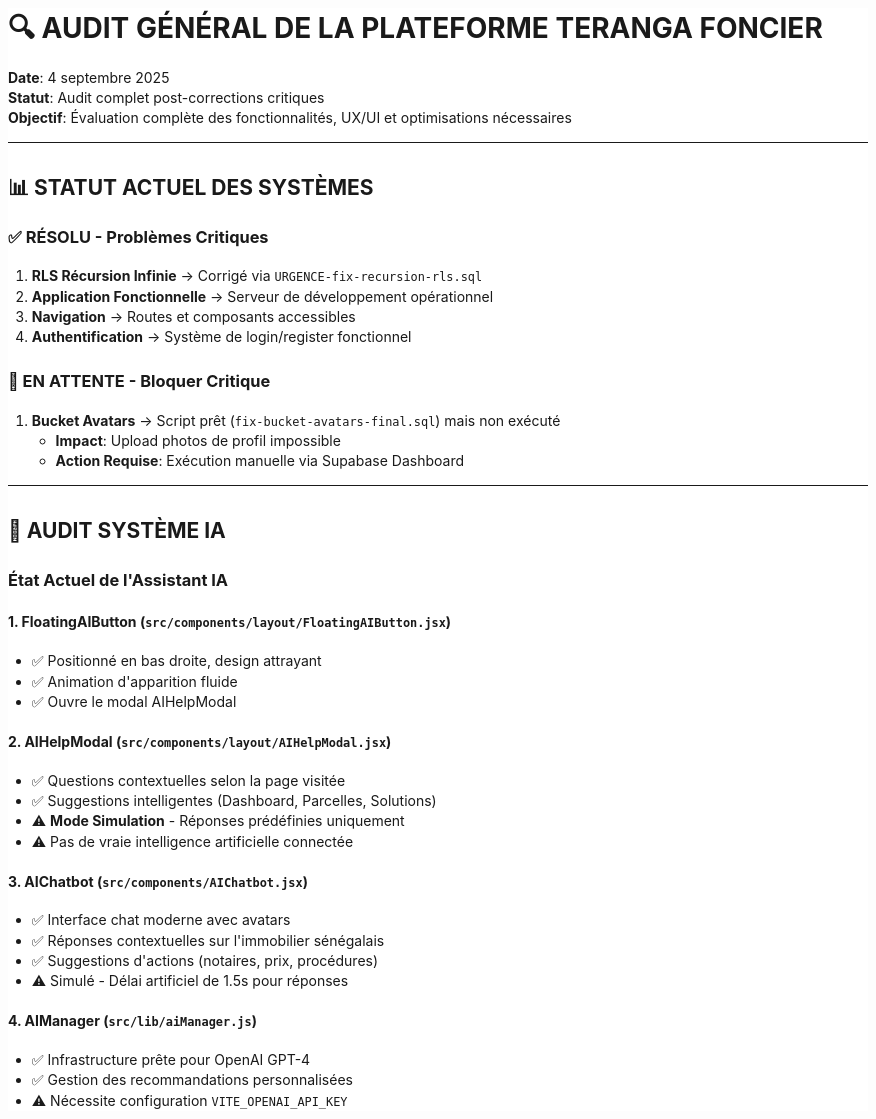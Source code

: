 # 🔍 AUDIT GÉNÉRAL DE LA PLATEFORME TERANGA FONCIER

**Date**: 4 septembre 2025  
**Statut**: Audit complet post-corrections critiques  
**Objectif**: Évaluation complète des fonctionnalités, UX/UI et optimisations nécessaires

---

## 📊 STATUT ACTUEL DES SYSTÈMES

### ✅ RÉSOLU - Problèmes Critiques
1. **RLS Récursion Infinie** → Corrigé via `URGENCE-fix-recursion-rls.sql`
2. **Application Fonctionnelle** → Serveur de développement opérationnel
3. **Navigation** → Routes et composants accessibles
4. **Authentification** → Système de login/register fonctionnel

### 🔄 EN ATTENTE - Bloquer Critique
1. **Bucket Avatars** → Script prêt (`fix-bucket-avatars-final.sql`) mais non exécuté
   - **Impact**: Upload photos de profil impossible
   - **Action Requise**: Exécution manuelle via Supabase Dashboard

---

## 🤖 AUDIT SYSTÈME IA

### État Actuel de l'Assistant IA

#### 1. **FloatingAIButton** (`src/components/layout/FloatingAIButton.jsx`)
- ✅ Positionné en bas droite, design attrayant
- ✅ Animation d'apparition fluide
- ✅ Ouvre le modal AIHelpModal

#### 2. **AIHelpModal** (`src/components/layout/AIHelpModal.jsx`)
- ✅ Questions contextuelles selon la page visitée
- ✅ Suggestions intelligentes (Dashboard, Parcelles, Solutions)
- ⚠️ **Mode Simulation** - Réponses prédéfinies uniquement
- ⚠️ Pas de vraie intelligence artificielle connectée

#### 3. **AIChatbot** (`src/components/AIChatbot.jsx`)
- ✅ Interface chat moderne avec avatars
- ✅ Réponses contextuelles sur l'immobilier sénégalais
- ✅ Suggestions d'actions (notaires, prix, procédures)
- ⚠️ Simulé - Délai artificiel de 1.5s pour réponses

#### 4. **AIManager** (`src/lib/aiManager.js`)
- ✅ Infrastructure prête pour OpenAI GPT-4
- ✅ Gestion des recommandations personnalisées
- ⚠️ Nécessite configuration `VITE_OPENAI_API_KEY`
